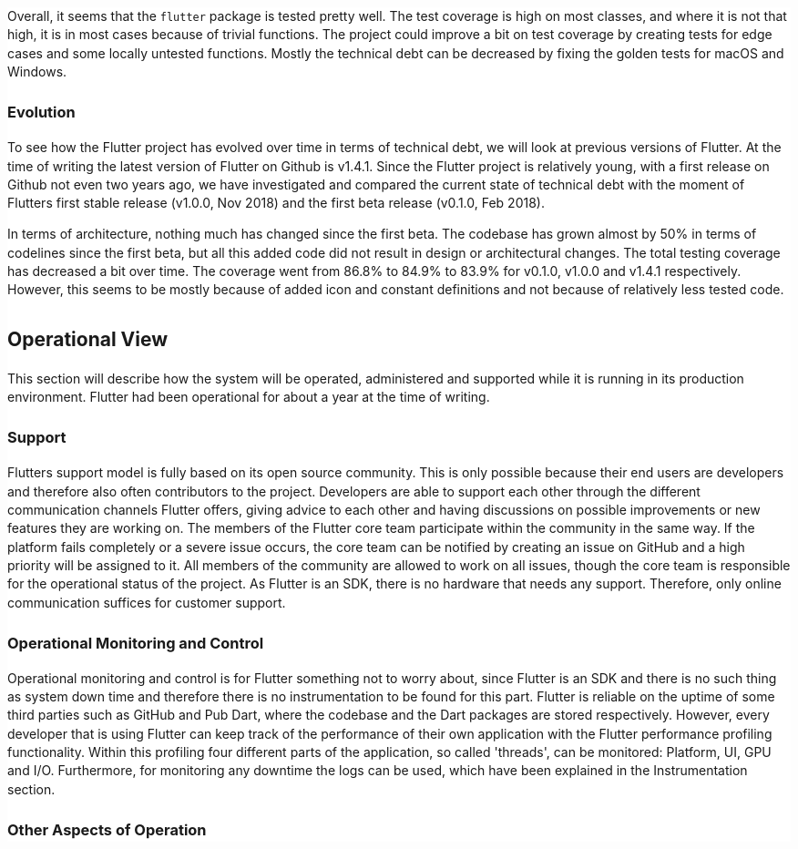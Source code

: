 Overall, it seems that the `flutter` package is tested pretty well. The test coverage is high on most classes, and where it is not that high, it is in most cases because of trivial functions. The project could improve a bit on test coverage by creating tests for edge cases and some locally untested functions. Mostly the technical debt can be decreased by fixing the golden tests for macOS and Windows.

### Evolution

To see how the Flutter project has evolved over time in terms of technical debt, we will look at previous versions of Flutter. At the time of writing the latest version of Flutter on Github is v1.4.1. Since the Flutter project is relatively young, with a first release on Github not even two years ago, we have investigated and compared the current state of technical debt with the moment of Flutters first stable release (v1.0.0, Nov 2018) and the first beta release (v0.1.0, Feb 2018).

In terms of architecture, nothing much has changed since the first beta. The codebase has grown almost by 50% in terms of codelines since the first beta, but all this added code did not result in design or architectural changes. The total testing coverage has decreased a bit over time. The coverage went from 86.8% to 84.9% to 83.9% for v0.1.0, v1.0.0 and v1.4.1 respectively. However, this seems to be mostly because of added icon and constant definitions and not because of relatively less tested code.

## Operational View

This section will describe how the system will be operated, administered and supported while it is running in its production environment. Flutter had been operational for about a year at the time of writing.

### Support

Flutters support model is fully based on its open source community. This is only possible because their end users are developers and therefore also often contributors to the project. Developers are able to support each other through the different communication channels Flutter offers, giving advice to each other and having discussions on possible improvements or new features they are working on. The members of the Flutter core team participate within the community in the same way. If the platform fails completely or a severe issue occurs, the core team can be notified by creating an issue on GitHub and a high priority will be assigned to it. All members of the community are allowed to work on all issues, though the core team is responsible for the operational status of the project. As Flutter is an SDK, there is no hardware that needs any support. Therefore, only online communication suffices for customer support.

### Operational Monitoring and Control

Operational monitoring and control is for Flutter something not to worry about, since Flutter is an SDK and there is no such thing as system down time and therefore there is no instrumentation to be found for this part. Flutter is reliable on the uptime of some third parties such as GitHub and Pub Dart, where the codebase and the Dart packages are stored respectively. However, every developer that is using Flutter can keep track of the performance of their own application with the Flutter performance profiling functionality. Within this profiling four different parts of the application, so called 'threads', can be monitored: Platform, UI, GPU and I/O. Furthermore, for monitoring any downtime the logs can be used, which have been explained in the Instrumentation section.

### Other Aspects of Operation
